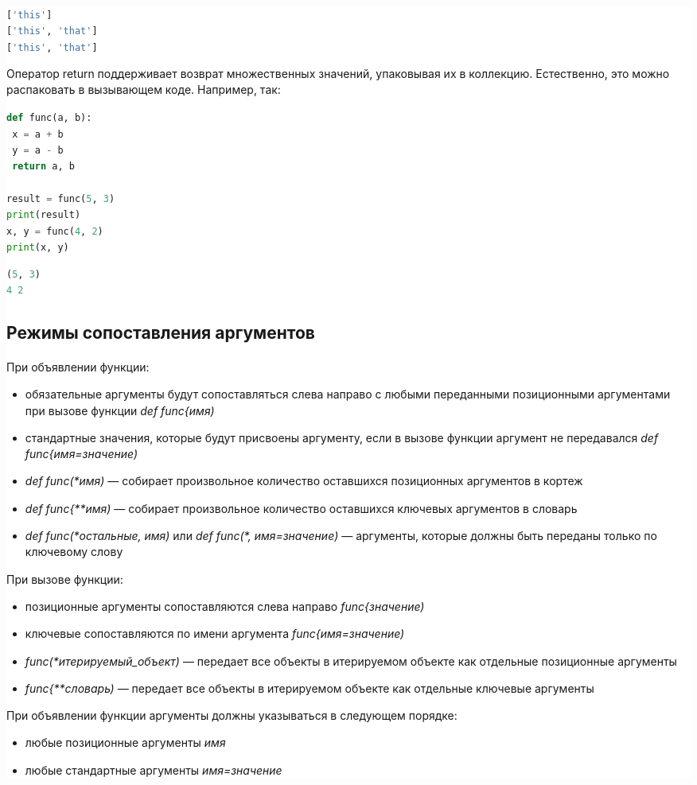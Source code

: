```python
['this']
['this', 'that']
['this', 'that']
```

Оператор return поддерживает возврат множественных значений, упаковывая их в коллекцию. Естественно, это можно распаковать в вызывающем коде. Например, так:

```python
def func(a, b):
 x = a + b
 y = a - b
 return a, b

result = func(5, 3)
print(result)
x, y = func(4, 2)
print(x, y)
```

```python
(5, 3)
4 2
```

## Режимы сопоставления аргументов

При объявлении функции:

- обязательные аргументы будут сопоставляться слева направо с любыми переданными позиционными аргументами при вызове функции _def func{имя)_

- стандартные значения, которые будут присвоены аргументу, если в вызове функции аргумент не передавался _def func{имя=значение)_

- _def func(*имя)_ — собирает произвольное количество оставшихся позиционных аргументов в кортеж

- _def func{**имя)_ — собирает произвольное количество оставшихся ключевых аргументов в словарь

- _def func(*остальные, имя)_ или _def func(*, имя=значение)_ — аргументы, которые должны быть переданы только по ключевому слову

При вызове функции:

- позиционные аргументы сопоставляются слева направо _func{значение)_

- ключевые сопоставляются по имени аргумента _func{имя=значение)_

- _func(*итерируемый\_объект)_ — передает все объекты в итерируемом объекте как отдельные позиционные аргументы

- _func{**словарь)_ — передает все объекты в итерируемом объекте как отдельные ключевые аргументы

При объявлении функции аргументы должны указываться в следующем порядке:

- любые позиционные аргументы _имя_

- любые стандартные аргументы _имя=значение_
